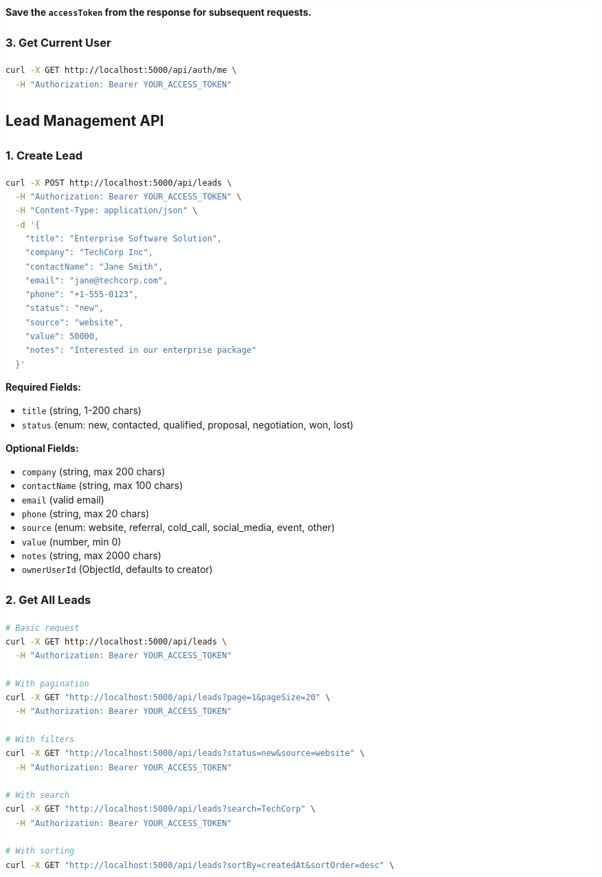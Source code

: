 **Save the `accessToken` from the response for subsequent requests.**

### 3. Get Current User

```bash
curl -X GET http://localhost:5000/api/auth/me \
  -H "Authorization: Bearer YOUR_ACCESS_TOKEN"
```

## Lead Management API

### 1. Create Lead

```bash
curl -X POST http://localhost:5000/api/leads \
  -H "Authorization: Bearer YOUR_ACCESS_TOKEN" \
  -H "Content-Type: application/json" \
  -d '{
    "title": "Enterprise Software Solution",
    "company": "TechCorp Inc",
    "contactName": "Jane Smith",
    "email": "jane@techcorp.com",
    "phone": "+1-555-0123",
    "status": "new",
    "source": "website",
    "value": 50000,
    "notes": "Interested in our enterprise package"
  }'
```

**Required Fields:**
- `title` (string, 1-200 chars)
- `status` (enum: new, contacted, qualified, proposal, negotiation, won, lost)

**Optional Fields:**
- `company` (string, max 200 chars)
- `contactName` (string, max 100 chars)
- `email` (valid email)
- `phone` (string, max 20 chars)
- `source` (enum: website, referral, cold_call, social_media, event, other)
- `value` (number, min 0)
- `notes` (string, max 2000 chars)
- `ownerUserId` (ObjectId, defaults to creator)

### 2. Get All Leads

```bash
# Basic request
curl -X GET http://localhost:5000/api/leads \
  -H "Authorization: Bearer YOUR_ACCESS_TOKEN"

# With pagination
curl -X GET "http://localhost:5000/api/leads?page=1&pageSize=20" \
  -H "Authorization: Bearer YOUR_ACCESS_TOKEN"

# With filters
curl -X GET "http://localhost:5000/api/leads?status=new&source=website" \
  -H "Authorization: Bearer YOUR_ACCESS_TOKEN"

# With search
curl -X GET "http://localhost:5000/api/leads?search=TechCorp" \
  -H "Authorization: Bearer YOUR_ACCESS_TOKEN"

# With sorting
curl -X GET "http://localhost:5000/api/leads?sortBy=createdAt&sortOrder=desc" \
```